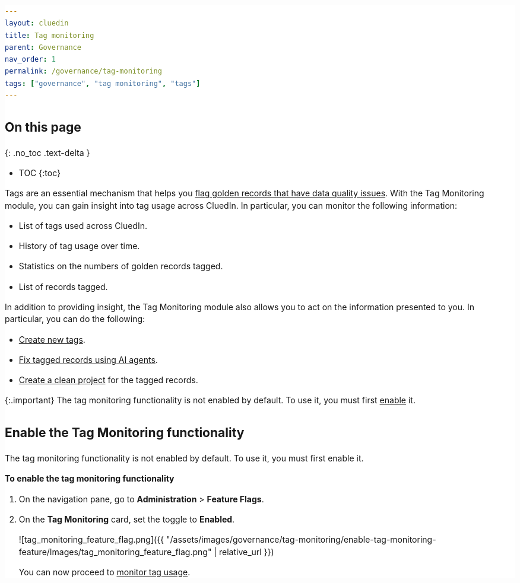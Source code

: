```yaml
---
layout: cluedin
title: Tag monitoring
parent: Governance
nav_order: 1
permalink: /governance/tag-monitoring
tags: ["governance", "tag monitoring", "tags"]
---
```

## On this page
{: .no_toc .text-delta }
- TOC
{:toc}

Tags are an essential mechanism that helps you [flag golden records that have data quality issues](https://documentation.cluedin.net/kb/how-to-tag-records-with-data-quality-issues). With the Tag Monitoring module, you can gain insight into tag usage across CluedIn. In particular, you can monitor the following information:

- List of tags used across CluedIn.

- History of tag usage over time.

- Statistics on the numbers of golden records tagged.

- List of records tagged.

In addition to providing insight, the Tag Monitoring module also allows you to act on the information presented to you. In particular, you can do the following:

- [Create new tags](#add-new-tags).

- [Fix tagged records using AI agents](#fix-tagged-records-with-ai).

- [Create a clean project](#create-a-clean-project-for-tagged-golden-records) for the tagged records.

{:.important}
The tag monitoring functionality is not enabled by default. To use it, you must first [enable](#enable-the-tag-monitoring-functionality) it.

## Enable the Tag Monitoring functionality

The tag monitoring functionality is not enabled by default. To use it, you must first enable it.

**To enable the tag monitoring functionality**

1. On the navigation pane, go to **Administration** > **Feature Flags**.

1. On the **Tag Monitoring** card, set the toggle to **Enabled**.

    ![tag_monitoring_feature_flag.png]({{ "/assets/images/governance/tag-monitoring/enable-tag-monitoring-feature/Images/tag_monitoring_feature_flag.png" | relative_url }})

    You can now proceed to [monitor tag usage](#monitor-tag-usage).
